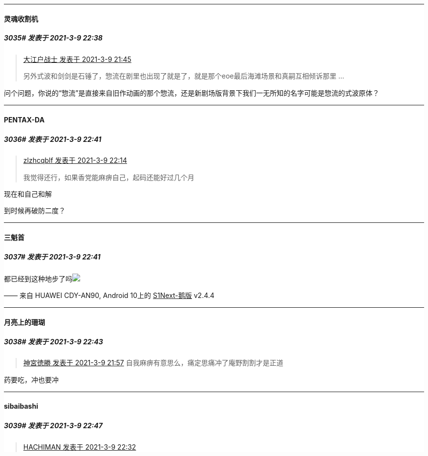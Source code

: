 *****

####  灵魂收割机  
##### 3035#       发表于 2021-3-9 22:38


<blockquote><a href="httphttps://bbs.saraba1st.com/2b/forum.php?mod=redirect&amp;goto=findpost&amp;pid=50569150&amp;ptid=1992298" target="_blank">大江户战士 发表于 2021-3-9 21:45</a>

另外式波和剑剑是石锤了，惣流在剧里也出现了就是了，就是那个eoe最后海滩场景和真嗣互相倾诉那里 ...</blockquote>
问个问题，你说的“惣流”是直接来自旧作动画的那个惣流，还是新剧场版背景下我们一无所知的名字可能是惣流的式波原体？


*****

####  PENTAX-DA  
##### 3036#       发表于 2021-3-9 22:41


<blockquote><a href="httphttps://bbs.saraba1st.com/2b/forum.php?mod=redirect&amp;goto=findpost&amp;pid=50569483&amp;ptid=1992298" target="_blank">zlzhcqblf 发表于 2021-3-9 22:14</a>

我觉得还行，如果香党能麻痹自己，起码还能好过几个月</blockquote>
现在和自己和解

到时候再破防二度？


*****

####  三魁首  
##### 3037#       发表于 2021-3-9 22:41


都已经到这种地步了吗<img src="https://static.saraba1st.com/image/smiley/face2017/067.png" referrerpolicy="no-referrer">

—— 来自 HUAWEI CDY-AN90, Android 10上的 [S1Next-鹅版](https://github.com/ykrank/S1-Next/releases) v2.4.4


*****

####  月亮上的珊瑚  
##### 3038#       发表于 2021-3-9 22:43


<blockquote><a href="httphttps://bbs.saraba1st.com/2b/forum.php?mod=redirect&amp;goto=findpost&amp;pid=50569283&amp;ptid=1992298" target="_blank">神宮徳勝 发表于 2021-3-9 21:57</a>
自我麻痹有意思么，痛定思痛冲了庵野割割才是正道</blockquote>
药要吃，冲也要冲


*****

####  sibaibashi  
##### 3039#       发表于 2021-3-9 22:47


<blockquote><a href="httphttps://bbs.saraba1st.com/2b/forum.php?mod=redirect&amp;goto=findpost&amp;pid=50569661&amp;ptid=1991743" target="_blank">HACHIMAN 发表于 2021-3-9 22:32</a>
